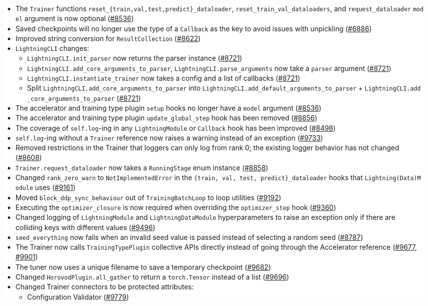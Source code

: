 - The `Trainer` functions `reset_{train,val,test,predict}_dataloader`, `reset_train_val_dataloaders`, and `request_dataloader` `model` argument is now optional ([#8536](https://github.com/PyTorchLightning/pytorch-lightning/pull/8536))
- Saved checkpoints will no longer use the type of a `Callback` as the key to avoid issues with unpickling ([#6886](https://github.com/PyTorchLightning/pytorch-lightning/pull/6886))
- Improved string conversion for `ResultCollection` ([#8622](https://github.com/PyTorchLightning/pytorch-lightning/pull/8622))
- `LightningCLI` changes:
    * `LightningCLI.init_parser` now returns the parser instance ([#8721](https://github.com/PyTorchLightning/pytorch-lightning/pull/8721))
    * `LightningCLI.add_core_arguments_to_parser`, `LightningCLI.parse_arguments` now take a `parser` argument ([#8721](https://github.com/PyTorchLightning/pytorch-lightning/pull/8721))
    * `LightningCLI.instantiate_trainer` now takes a config and a list of callbacks ([#8721](https://github.com/PyTorchLightning/pytorch-lightning/pull/8721))
    * Split `LightningCLI.add_core_arguments_to_parser` into `LightningCLI.add_default_arguments_to_parser` + `LightningCLI.add_core_arguments_to_parser` ([#8721](https://github.com/PyTorchLightning/pytorch-lightning/pull/8721))
- The accelerator and training type plugin `setup` hooks no longer have a `model` argument ([#8536](https://github.com/PyTorchLightning/pytorch-lightning/pull/8536))
- The accelerator and training type plugin `update_global_step` hook has been removed ([#8856](https://github.com/PyTorchLightning/pytorch-lightning/pull/8856))
- The coverage of `self.log`-ing in any `LightningModule` or `Callback` hook has been improved ([#8498](https://github.com/PyTorchLightning/pytorch-lightning/pull/8498))
- `self.log`-ing without a `Trainer` reference now raises a warning instead of an exception ([#9733](https://github.com/PyTorchLightning/pytorch-lightning/pull/9733))
- Removed restrictions in the Trainer that loggers can only log from rank 0; the existing logger behavior has not changed ([#8608](https://github.com/PyTorchLightning/pytorch-lightning/pull/8608))
- `Trainer.request_dataloader` now takes a `RunningStage` enum instance ([#8858](https://github.com/PyTorchLightning/pytorch-lightning/pull/8858))
- Changed `rank_zero_warn` to `NotImplementedError` in the `{train, val, test, predict}_dataloader` hooks that `Lightning(Data)Module` uses ([#9161](https://github.com/PyTorchLightning/pytorch-lightning/pull/9161))
- Moved `block_ddp_sync_behaviour` out of `TrainingBatchLoop` to loop utilities ([#9192](https://github.com/PyTorchLightning/pytorch-lightning/pull/9192))
- Executing the `optimizer_closure` is now required when overriding the `optimizer_step` hook ([#9360](https://github.com/PyTorchLightning/pytorch-lightning/pull/9360))
- Changed logging of `LightningModule` and `LightningDataModule` hyperparameters to raise an exception only if there are colliding keys with different values ([#9496](https://github.com/PyTorchLightning/pytorch-lightning/pull/9496))
- `seed_everything` now fails when an invalid seed value is passed instead of selecting a random seed ([#8787](https://github.com/PyTorchLightning/pytorch-lightning/pull/8787))
- The Trainer now calls `TrainingTypePlugin` collective APIs directly instead of going through the Accelerator reference ([#9677](https://github.com/PyTorchLightning/pytorch-lightning/pull/9677), [#9901](https://github.com/PyTorchLightning/pytorch-lightning/pull/9901))
- The tuner now uses a unique filename to save a temporary checkpoint ([#9682](https://github.com/PyTorchLightning/pytorch-lightning/pull/9682))
- Changed `HorovodPlugin.all_gather` to return a `torch.Tensor` instead of a list ([#9696](https://github.com/PyTorchLightning/pytorch-lightning/pull/9696))
- Changed Trainer connectors to be protected attributes:
    * Configuration Validator ([#9779](https://github.com/PyTorchLightning/pytorch-lightning/pull/9779))
